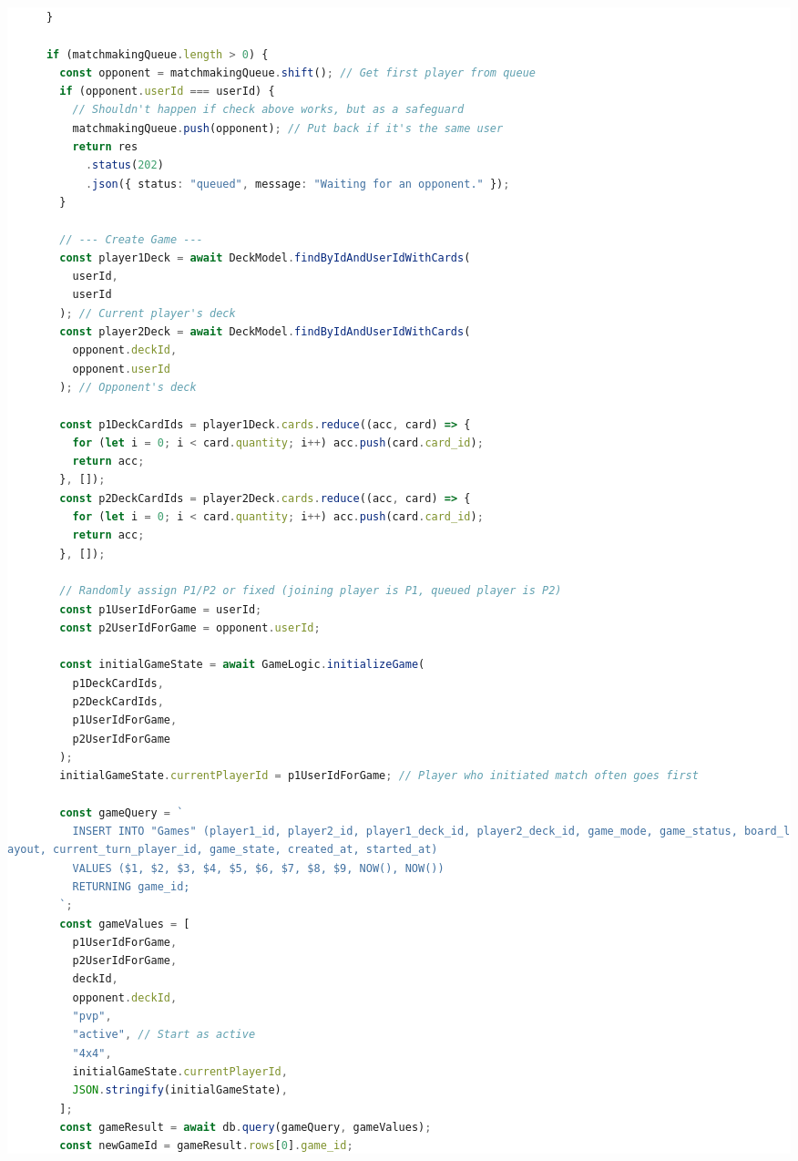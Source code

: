   ```typescript
        }

        if (matchmakingQueue.length > 0) {
          const opponent = matchmakingQueue.shift(); // Get first player from queue
          if (opponent.userId === userId) {
            // Shouldn't happen if check above works, but as a safeguard
            matchmakingQueue.push(opponent); // Put back if it's the same user
            return res
              .status(202)
              .json({ status: "queued", message: "Waiting for an opponent." });
          }

          // --- Create Game ---
          const player1Deck = await DeckModel.findByIdAndUserIdWithCards(
            userId,
            userId
          ); // Current player's deck
          const player2Deck = await DeckModel.findByIdAndUserIdWithCards(
            opponent.deckId,
            opponent.userId
          ); // Opponent's deck

          const p1DeckCardIds = player1Deck.cards.reduce((acc, card) => {
            for (let i = 0; i < card.quantity; i++) acc.push(card.card_id);
            return acc;
          }, []);
          const p2DeckCardIds = player2Deck.cards.reduce((acc, card) => {
            for (let i = 0; i < card.quantity; i++) acc.push(card.card_id);
            return acc;
          }, []);

          // Randomly assign P1/P2 or fixed (joining player is P1, queued player is P2)
          const p1UserIdForGame = userId;
          const p2UserIdForGame = opponent.userId;

          const initialGameState = await GameLogic.initializeGame(
            p1DeckCardIds,
            p2DeckCardIds,
            p1UserIdForGame,
            p2UserIdForGame
          );
          initialGameState.currentPlayerId = p1UserIdForGame; // Player who initiated match often goes first

          const gameQuery = `
            INSERT INTO "Games" (player1_id, player2_id, player1_deck_id, player2_deck_id, game_mode, game_status, board_layout, current_turn_player_id, game_state, created_at, started_at)
            VALUES ($1, $2, $3, $4, $5, $6, $7, $8, $9, NOW(), NOW())
            RETURNING game_id;
          `;
          const gameValues = [
            p1UserIdForGame,
            p2UserIdForGame,
            deckId,
            opponent.deckId,
            "pvp",
            "active", // Start as active
            "4x4",
            initialGameState.currentPlayerId,
            JSON.stringify(initialGameState),
          ];
          const gameResult = await db.query(gameQuery, gameValues);
          const newGameId = gameResult.rows[0].game_id;
  ```